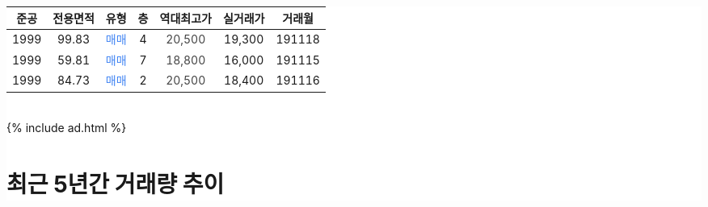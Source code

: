 |준공|전용면적|유형|층|역대최고가|실거래가|거래월|
|:---:|:---:|:---:|:---:|:---:|:---:|:---:|
|1999|99.83|<span style="color:#4285f3">매매</span>|4|<span style="color:#444444">20,500</span>|19,300|191118|
|1999|59.81|<span style="color:#4285f3">매매</span>|7|<span style="color:#444444">18,800</span>|16,000|191115|
|1999|84.73|<span style="color:#4285f3">매매</span>|2|<span style="color:#444444">20,500</span>|18,400|191116|


<br>
{% include ad.html %}
<br>

# 최근 5년간 거래량 추이


<div style="width:100%;">
    <canvas id="deal_progress" height="200"></canvas>
</div>

<script>
new Chart(document.getElementById("deal_progress"), {
    type: 'line',
    data: {
        labels: ['201501','201502','201503','201504','201505','201506','201507','201508','201509','201510','201511','201512','201601','201602','201603','201604','201605','201606','201607','201608','201609','201610','201611','201612','201701','201702','201703','201704','201705','201706','201707','201708','201709','201710','201711','201712','201801','201802','201803','201804','201805','201806','201807','201808','201809','201810','201811','201812','201901','201902','201903','201904','201905','201906','201907','201908','201909','201910','201911','201912','202001'],
        datasets: [{
            label: '매매',
            pointRadius: 1,
            data: [7, 5, 16, 15, 11, 7, 10, 10, 16, 25, 20, 8, 9, 8, 7, 6, 8, 9, 8, 9, 4, 6, 6, 7, 5, 3, 5, 3, 7, 10, 5, 13, 5, 6, 6, 4, 4, 6, 6, 7, 2, 2, 4, 4, 11, 10, 3, 4, 3, 13, 11, 9, 8, 13, 9, 13, 14, 22, 27, 15, 4],
            borderColor: "rgba(255, 201, 14, 1)",
            backgroundColor: "rgba(255, 201, 14, 0.5)",
            fill: false,
            lineTension: 0
        },{
            label: '전월세',
            pointRadius: 1,
            data: [49, 15, 13, 25, 28, 13, 35, 31, 17, 28, 21, 17, 14, 42, 27, 17, 45, 30, 15, 20, 31, 14, 10, 23, 69, 18, 17, 10, 19, 18, 62, 14, 31, 12, 16, 25, 18, 48, 23, 18, 40, 40, 37, 18, 29, 19, 31, 30, 49, 14, 16, 29, 23, 23, 32, 27, 21, 18, 15, 94, 8],
            borderColor: "rgba(0, 141, 185, 1)",
            backgroundColor: "rgba(0, 141, 185, 0.5)",
            fill: false,
            lineTension: 0
        }
        ]
    },
    options: {
        responsive: true,
        title: {
            display: false
        },
        tooltips: {
            mode: 'index',
            intersect: false
        },
        hover: {
            mode: 'nearest',
            intersect: true